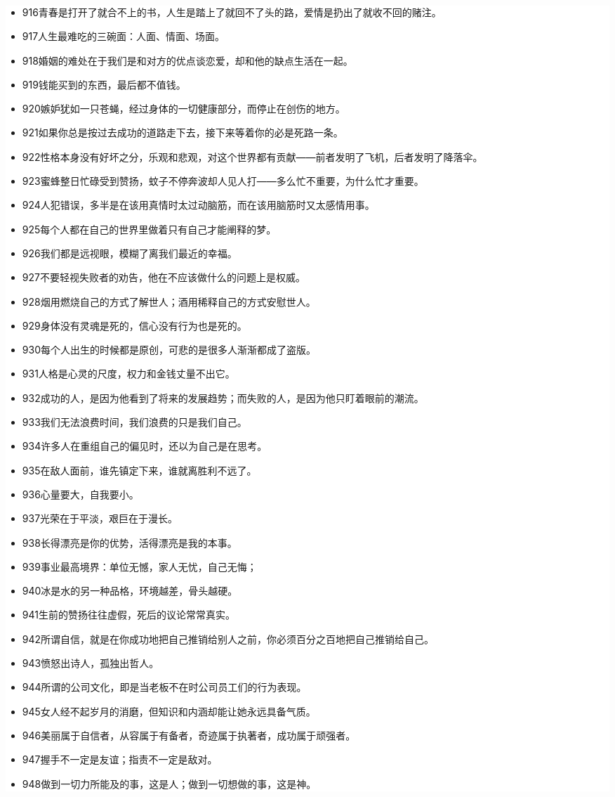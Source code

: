 - 916青春是打开了就合不上的书，人生是踏上了就回不了头的路，爱情是扔出了就收不回的赌注。

- 917人生最难吃的三碗面：人面、情面、场面。

- 918婚姻的难处在于我们是和对方的优点谈恋爱，却和他的缺点生活在一起。

- 919钱能买到的东西，最后都不值钱。

- 920嫉妒犹如一只苍蝇，经过身体的一切健康部分，而停止在创伤的地方。

- 921如果你总是按过去成功的道路走下去，接下来等着你的必是死路一条。

- 922性格本身没有好坏之分，乐观和悲观，对这个世界都有贡献——前者发明了飞机，后者发明了降落伞。

- 923蜜蜂整日忙碌受到赞扬，蚊子不停奔波却人见人打——多么忙不重要，为什么忙才重要。

- 924人犯错误，多半是在该用真情时太过动脑筋，而在该用脑筋时又太感情用事。

- 925每个人都在自己的世界里做着只有自己才能阐释的梦。

- 926我们都是远视眼，模糊了离我们最近的幸福。

- 927不要轻视失败者的劝告，他在不应该做什么的问题上是权威。

- 928烟用燃烧自己的方式了解世人；酒用稀释自己的方式安慰世人。

- 929身体没有灵魂是死的，信心没有行为也是死的。

- 930每个人出生的时候都是原创，可悲的是很多人渐渐都成了盗版。

- 931人格是心灵的尺度，权力和金钱丈量不出它。

- 932成功的人，是因为他看到了将来的发展趋势；而失败的人，是因为他只盯着眼前的潮流。

- 933我们无法浪费时间，我们浪费的只是我们自己。

- 934许多人在重组自己的偏见时，还以为自己是在思考。

- 935在敌人面前，谁先镇定下来，谁就离胜利不远了。

- 936心量要大，自我要小。

- 937光荣在于平淡，艰巨在于漫长。

- 938长得漂亮是你的优势，活得漂亮是我的本事。

- 939事业最高境界：单位无憾，家人无忧，自己无悔；

- 940冰是水的另一种品格，环境越差，骨头越硬。

- 941生前的赞扬往往虚假，死后的议论常常真实。

- 942所谓自信，就是在你成功地把自己推销给别人之前，你必须百分之百地把自己推销给自己。

- 943愤怒出诗人，孤独出哲人。

- 944所谓的公司文化，即是当老板不在时公司员工们的行为表现。

- 945女人经不起岁月的消磨，但知识和内涵却能让她永远具备气质。

- 946美丽属于自信者，从容属于有备者，奇迹属于执著者，成功属于顽强者。

- 947握手不一定是友谊；指责不一定是敌对。

- 948做到一切力所能及的事，这是人；做到一切想做的事，这是神。
